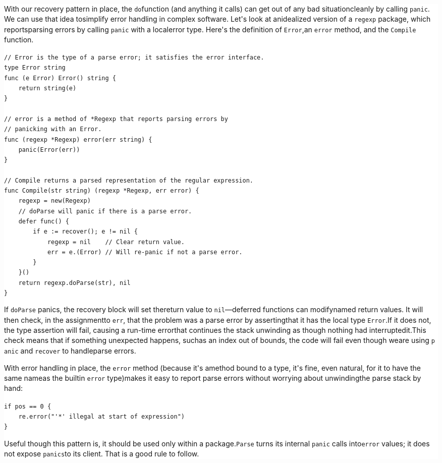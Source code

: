 With our recovery pattern in place, the `do`function (and anything it calls) can get out of any bad situationcleanly by calling `panic`.  We can use that idea tosimplify error handling in complex software.  Let's look at anidealized version of a `regexp` package, which reportsparsing errors by calling `panic` with a localerror type.  Here's the definition of `Error`,an `error` method, and the `Compile` function.

```
// Error is the type of a parse error; it satisfies the error interface.
type Error string
func (e Error) Error() string {
    return string(e)
}

// error is a method of *Regexp that reports parsing errors by
// panicking with an Error.
func (regexp *Regexp) error(err string) {
    panic(Error(err))
}

// Compile returns a parsed representation of the regular expression.
func Compile(str string) (regexp *Regexp, err error) {
    regexp = new(Regexp)
    // doParse will panic if there is a parse error.
    defer func() {
        if e := recover(); e != nil {
            regexp = nil    // Clear return value.
            err = e.(Error) // Will re-panic if not a parse error.
        }
    }()
    return regexp.doParse(str), nil
}

```

If `doParse` panics, the recovery block will set thereturn value to `nil`—deferred functions can modifynamed return values.  It will then check, in the assignmentto `err`, that the problem was a parse error by assertingthat it has the local type `Error`.If it does not, the type assertion will fail, causing a run-time errorthat continues the stack unwinding as though nothing had interruptedit.This check means that if something unexpected happens, suchas an index out of bounds, the code will fail even though weare using `panic` and `recover` to handleparse errors.

With error handling in place, the `error` method (because it's amethod bound to a type, it's fine, even natural, for it to have the same nameas the builtin `error` type)makes it easy to report parse errors without worrying about unwindingthe parse stack by hand:

```
if pos == 0 {
    re.error("'*' illegal at start of expression")
}

```

Useful though this pattern is, it should be used only within a package.`Parse` turns its internal `panic` calls into`error` values; it does not expose `panics`to its client.  That is a good rule to follow.
